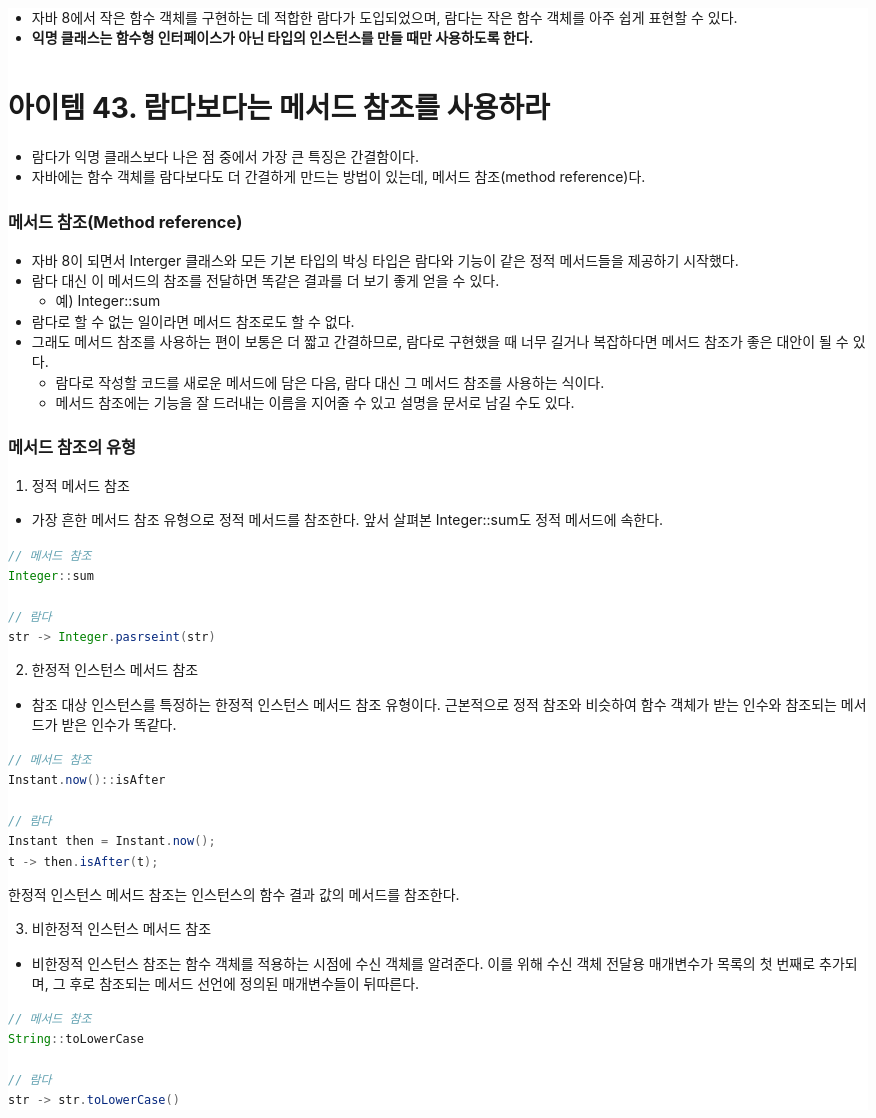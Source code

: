 - 자바 8에서 작은 함수 객체를 구현하는 데 적합한 람다가 도입되었으며, 람다는 작은 함수 객체를 아주 쉽게 표현할 수 있다.
- **익명 클래스는 함수형 인터페이스가 아닌 타입의 인스턴스를 만들 때만 사용하도록 한다.**

# 아이템 43.  람다보다는 메서드 참조를 사용하라

- 람다가 익명 클래스보다 나은 점 중에서 가장 큰 특징은 간결함이다.
- 자바에는 함수 객체를 람다보다도 더 간결하게 만드는 방법이 있는데, 메서드 참조(method reference)다.

### 메서드 참조(Method reference)

- 자바 8이 되면서 Interger 클래스와 모든 기본 타입의 박싱 타입은 람다와 기능이 같은 정적 메서드들을 제공하기 시작했다.
- 람다 대신 이 메서드의 참조를 전달하면 똑같은 결과를 더 보기 좋게 얻을 수 있다.
    - 예) Integer::sum
- 람다로 할 수 없는 일이라면 메서드 참조로도 할 수 없다.
- 그래도 메서드 참조를 사용하는 편이 보통은 더 짧고 간결하므로, 람다로 구현했을 때 너무 길거나 복잡하다면 메서드 참조가 좋은 대안이 될 수 있다.
    - 람다로 작성할 코드를 새로운 메서드에 담은 다음, 람다 대신 그 메서드 참조를 사용하는 식이다.
    - 메서드 참조에는 기능을 잘 드러내는 이름을 지어줄 수 있고 설명을 문서로 남길 수도 있다.

### 메서드 참조의 유형

1. 정적 메서드 참조

- 가장 흔한 메서드 참조 유형으로 정적 메서드를 참조한다. 앞서 살펴본 Integer::sum도 정적 메서드에 속한다.

```java
// 메서드 참조
Integer::sum

// 람다
str -> Integer.pasrseint(str)
```

2. 한정적 인스턴스 메서드 참조

- 참조 대상 인스턴스를 특정하는 한정적 인스턴스 메서드 참조 유형이다. 근본적으로 정적 참조와 비슷하여 함수 객체가 받는 인수와 참조되는 메서드가 받은 인수가 똑같다.

```java
// 메서드 참조
Instant.now()::isAfter

// 람다
Instant then = Instant.now();
t -> then.isAfter(t);
```

한정적 인스턴스 메서드 참조는 인스턴스의 함수 결과 값의 메서드를 참조한다.

3. 비한정적 인스턴스 메서드 참조

- 비한정적 인스턴스 참조는 함수 객체를 적용하는 시점에 수신 객체를 알려준다. 이를 위해 수신 객체 전달용 매개변수가 목록의 첫 번째로 추가되며, 그 후로 참조되는 메서드 선언에 정의된 매개변수들이 뒤따른다.

```java
// 메서드 참조
String::toLowerCase

// 람다
str -> str.toLowerCase()
```

